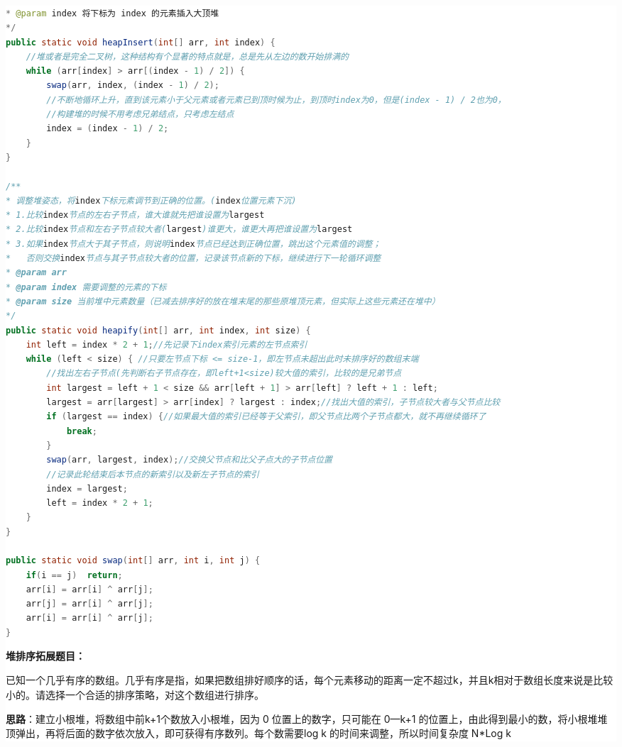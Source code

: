 ```java
* @param index 将下标为 index 的元素插入大顶堆
*/
public static void heapInsert(int[] arr, int index) {
    //堆或者是完全二叉树，这种结构有个显著的特点就是，总是先从左边的数开始排满的
    while (arr[index] > arr[(index - 1) / 2]) {
        swap(arr, index, (index - 1) / 2);
        //不断地循环上升，直到该元素小于父元素或者元素已到顶时候为止，到顶时index为0，但是(index - 1) / 2也为0，
        //构建堆的时候不用考虑兄弟结点，只考虑左结点
        index = (index - 1) / 2;
    }
}

/**
* 调整堆姿态，将index下标元素调节到正确的位置。(index位置元素下沉)
* 1.比较index节点的左右子节点，谁大谁就先把谁设置为largest
* 2.比较index节点和左右子节点较大者(largest)谁更大，谁更大再把谁设置为largest
* 3.如果index节点大于其子节点，则说明index节点已经达到正确位置，跳出这个元素值的调整；
*   否则交换index节点与其子节点较大者的位置，记录该节点新的下标，继续进行下一轮循环调整
* @param arr
* @param index 需要调整的元素的下标
* @param size 当前堆中元素数量（已减去排序好的放在堆末尾的那些原堆顶元素，但实际上这些元素还在堆中）
*/
public static void heapify(int[] arr, int index, int size) {
    int left = index * 2 + 1;//先记录下index索引元素的左节点索引
    while (left < size) { //只要左节点下标 <= size-1，即左节点未超出此时未排序好的数组末端
        //找出左右子节点(先判断右子节点存在，即left+1<size)较大值的索引，比较的是兄弟节点
        int largest = left + 1 < size && arr[left + 1] > arr[left] ? left + 1 : left;
        largest = arr[largest] > arr[index] ? largest : index;//找出大值的索引，子节点较大者与父节点比较
        if (largest == index) {//如果最大值的索引已经等于父索引，即父节点比两个子节点都大，就不再继续循环了
            break;
        }
        swap(arr, largest, index);//交换父节点和比父子点大的子节点位置
        //记录此轮结束后本节点的新索引以及新左子节点的索引
        index = largest;
        left = index * 2 + 1;
    }
}

public static void swap(int[] arr, int i, int j) {
    if(i == j)  return;
    arr[i] = arr[i] ^ arr[j];
    arr[j] = arr[i] ^ arr[j];
    arr[i] = arr[i] ^ arr[j];
}
```

**堆排序拓展题目：**

已知一个几乎有序的数组。几乎有序是指，如果把数组排好顺序的话，每个元素移动的距离一定不超过k，并且k相对于数组长度来说是比较小的。请选择一个合适的排序策略，对这个数组进行排序。

**思路**：建立小根堆，将数组中前k+1个数放入小根堆，因为 0 位置上的数字，只可能在 0—k+1 的位置上，由此得到最小的数，将小根堆堆顶弹出，再将后面的数字依次放入，即可获得有序数列。每个数需要log k 的时间来调整，所以时间复杂度 N*Log k
